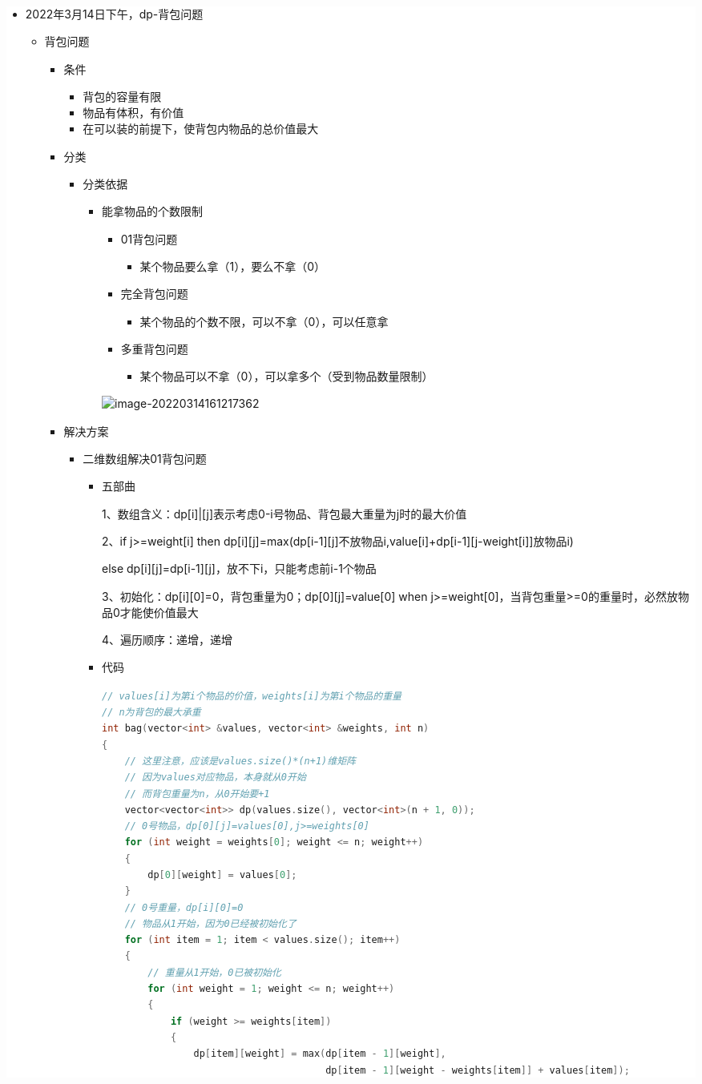 


- 2022年3月14日下午，dp-背包问题

  - 背包问题

    - 条件

      - 背包的容量有限
      - 物品有体积，有价值
      - 在可以装的前提下，使背包内物品的总价值最大

    - 分类

      - 分类依据

        - 能拿物品的个数限制

          - 01背包问题

            - 某个物品要么拿（1），要么不拿（0）
          - 完全背包问题

            - 某个物品的个数不限，可以不拿（0），可以任意拿
          - 多重背包问题

            - 某个物品可以不拿（0），可以拿多个（受到物品数量限制）

          ![image-20220314161217362](https://gitee.com/hit_whr/pic_2.0/raw/main/image-20220314161217362.png)

    - 解决方案

      - 二维数组解决01背包问题

        - 五部曲

          1、数组含义：dp[i]|[j]表示考虑0-i号物品、背包最大重量为j时的最大价值

          2、if j>=weight[i] then dp[i]\[j]=max(dp[i-1]\[j]不放物品i,value[i]+dp[i-1]\[j-weight[i]]放物品i)

          else dp[i]\[j]=dp[i-1]\[j]，放不下i，只能考虑前i-1个物品

          3、初始化：dp[i]\[0]=0，背包重量为0；dp[0]\[j]=value[0] when j>=weight[0]，当背包重量>=0的重量时，必然放物品0才能使价值最大

          4、遍历顺序：递增，递增

        - 代码

          ```cpp
          // values[i]为第i个物品的价值，weights[i]为第i个物品的重量
          // n为背包的最大承重
          int bag(vector<int> &values, vector<int> &weights, int n)
          {
              // 这里注意，应该是values.size()*(n+1)维矩阵
              // 因为values对应物品，本身就从0开始
              // 而背包重量为n，从0开始要+1
              vector<vector<int>> dp(values.size(), vector<int>(n + 1, 0));
              // 0号物品，dp[0][j]=values[0],j>=weights[0]
              for (int weight = weights[0]; weight <= n; weight++)
              {
                  dp[0][weight] = values[0];
              }
              // 0号重量，dp[i][0]=0
              // 物品从1开始，因为0已经被初始化了
              for (int item = 1; item < values.size(); item++)
              {
                  // 重量从1开始，0已被初始化
                  for (int weight = 1; weight <= n; weight++)
                  {
                      if (weight >= weights[item])
                      {
                          dp[item][weight] = max(dp[item - 1][weight],
                                                 dp[item - 1][weight - weights[item]] + values[item]);